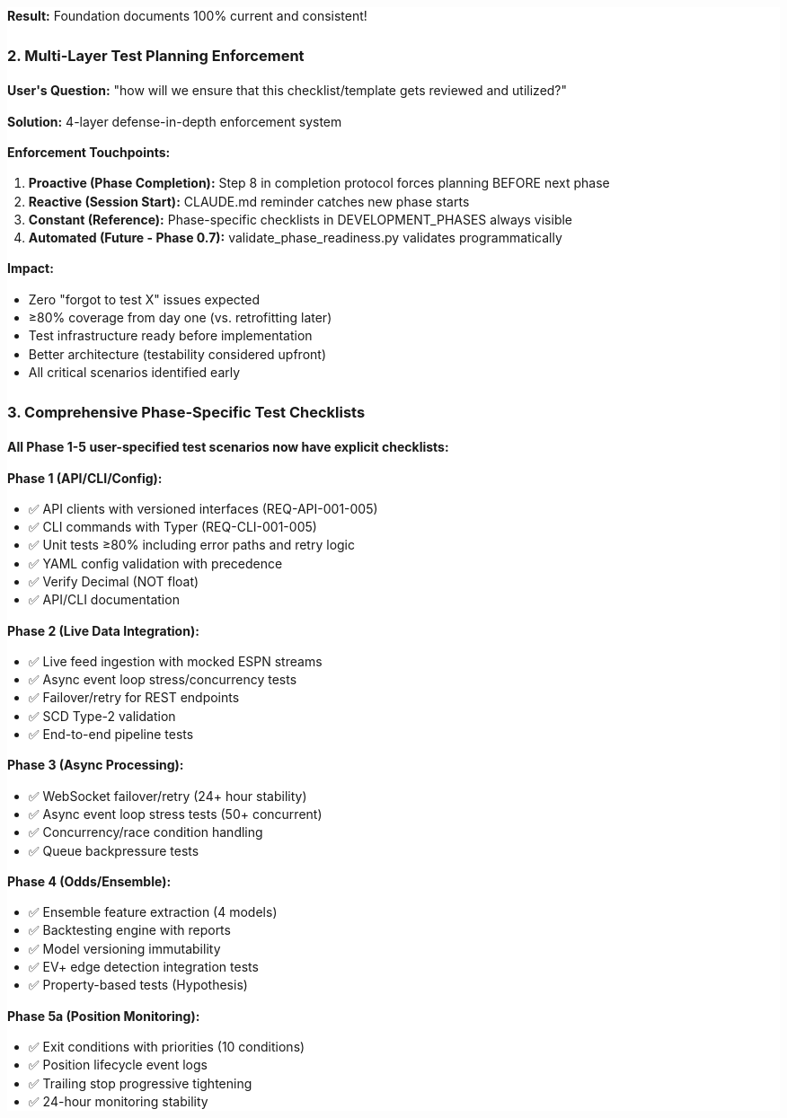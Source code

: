 **Result:** Foundation documents 100% current and consistent!

### 2. Multi-Layer Test Planning Enforcement

**User's Question:** "how will we ensure that this checklist/template gets reviewed and utilized?"

**Solution:** 4-layer defense-in-depth enforcement system

**Enforcement Touchpoints:**
1. **Proactive (Phase Completion):** Step 8 in completion protocol forces planning BEFORE next phase
2. **Reactive (Session Start):** CLAUDE.md reminder catches new phase starts
3. **Constant (Reference):** Phase-specific checklists in DEVELOPMENT_PHASES always visible
4. **Automated (Future - Phase 0.7):** validate_phase_readiness.py validates programmatically

**Impact:**
- Zero "forgot to test X" issues expected
- ≥80% coverage from day one (vs. retrofitting later)
- Test infrastructure ready before implementation
- Better architecture (testability considered upfront)
- All critical scenarios identified early

### 3. Comprehensive Phase-Specific Test Checklists

**All Phase 1-5 user-specified test scenarios now have explicit checklists:**

**Phase 1 (API/CLI/Config):**
- ✅ API clients with versioned interfaces (REQ-API-001-005)
- ✅ CLI commands with Typer (REQ-CLI-001-005)
- ✅ Unit tests ≥80% including error paths and retry logic
- ✅ YAML config validation with precedence
- ✅ Verify Decimal (NOT float)
- ✅ API/CLI documentation

**Phase 2 (Live Data Integration):**
- ✅ Live feed ingestion with mocked ESPN streams
- ✅ Async event loop stress/concurrency tests
- ✅ Failover/retry for REST endpoints
- ✅ SCD Type-2 validation
- ✅ End-to-end pipeline tests

**Phase 3 (Async Processing):**
- ✅ WebSocket failover/retry (24+ hour stability)
- ✅ Async event loop stress tests (50+ concurrent)
- ✅ Concurrency/race condition handling
- ✅ Queue backpressure tests

**Phase 4 (Odds/Ensemble):**
- ✅ Ensemble feature extraction (4 models)
- ✅ Backtesting engine with reports
- ✅ Model versioning immutability
- ✅ EV+ edge detection integration tests
- ✅ Property-based tests (Hypothesis)

**Phase 5a (Position Monitoring):**
- ✅ Exit conditions with priorities (10 conditions)
- ✅ Position lifecycle event logs
- ✅ Trailing stop progressive tightening
- ✅ 24-hour monitoring stability

